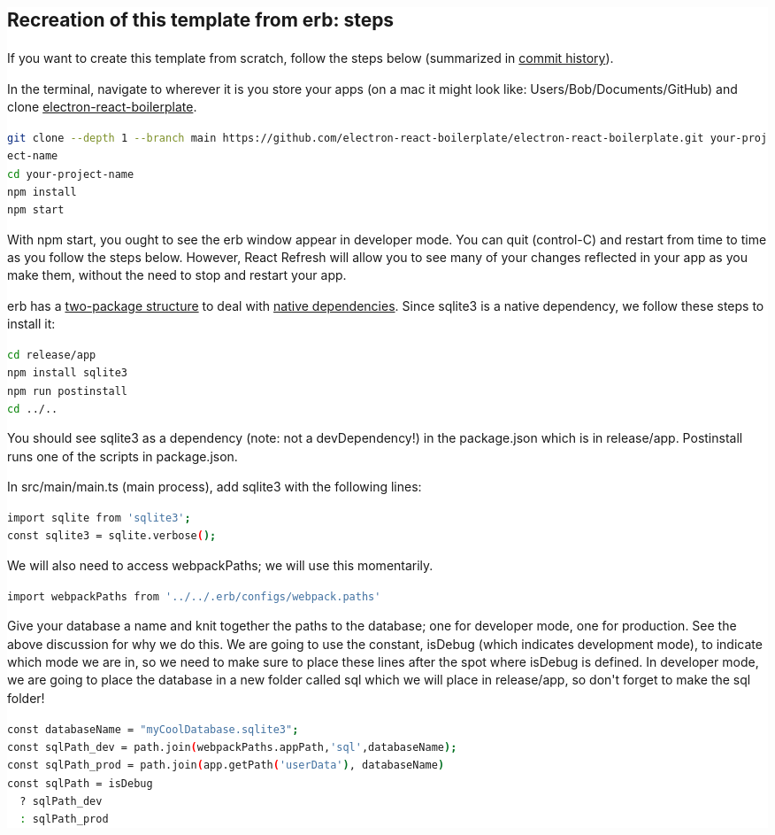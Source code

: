 ## Recreation of this template from erb: steps

If you want to create this template from scratch, follow the steps below (summarized in [commit history](https://github.com/wds4/electron-react-boilerplate-sqlite3/commits)).

In the terminal, navigate to wherever it is you store your apps (on a mac it might look like: Users/Bob/Documents/GitHub) and clone [electron-react-boilerplate](https://github.com/electron-react-boilerplate/electron-react-boilerplate).

```bash
git clone --depth 1 --branch main https://github.com/electron-react-boilerplate/electron-react-boilerplate.git your-project-name
cd your-project-name
npm install
npm start
```

With npm start, you ought to see the erb window appear in developer mode. You can quit (control-C) and restart from time to time as you follow the steps below. However, React Refresh will allow you to see many of your changes reflected in your app as you make them, without the need to stop and restart your app.

erb has a [two-package structure](https://www.electron.build/tutorials/two-package-structure.html) to deal with [native dependencies](https://www.electronjs.org/docs/latest/tutorial/using-native-node-modules). Since sqlite3 is a native dependency, we follow these steps to install it:


```bash
cd release/app
npm install sqlite3
npm run postinstall
cd ../..
```
You should see sqlite3 as a dependency (note: not a devDependency!) in the package.json which is in release/app.
Postinstall runs one of the scripts in package.json.

In src/main/main.ts (main process), add sqlite3 with the following lines:
```bash
import sqlite from 'sqlite3';
const sqlite3 = sqlite.verbose();
```

We will also need to access webpackPaths; we will use this momentarily.

```bash
import webpackPaths from '../../.erb/configs/webpack.paths'
```

Give your database a name and knit together the paths to the database; one for developer mode, one for production. See the above discussion for why we do this. We are going to use the constant, isDebug (which indicates development mode), to indicate which mode we are in, so we need to make sure to place these lines after the spot where isDebug is defined. In developer mode, we are going to place the database in a new folder called sql which we will place in release/app, so don't forget to make the sql folder!

```bash
const databaseName = "myCoolDatabase.sqlite3";
const sqlPath_dev = path.join(webpackPaths.appPath,'sql',databaseName);
const sqlPath_prod = path.join(app.getPath('userData'), databaseName)
const sqlPath = isDebug
  ? sqlPath_dev
  : sqlPath_prod
```
